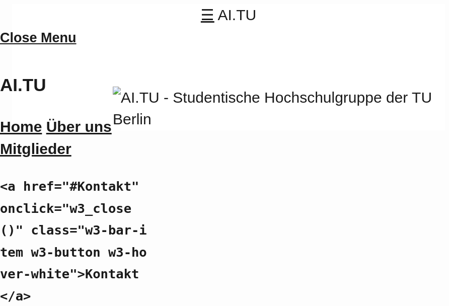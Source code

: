 <title>AI.TU</title>
<meta charset="UTF-8">
<meta name="viewport" content="width=device-width, initial-scale=1">
<link rel="stylesheet" href="https://www.w3schools.com/w3css/4/w3.css">
<link rel="stylesheet" href="https://fonts.googleapis.com/css?family=Poppins">
<link rel="stylesheet" type="text/css" href="css/main.css">
<style>
body,h1,h2,h3,h4,h5 {font-family: "Poppins", sans-serif}
body {font-size:30px;}
.w3-half img{margin-bottom:-6px;margin-top:20px;opacity:0.8;cursor:pointer}
.w3-half img:hover{opacity:0.9}
</style>
<head>
	<title>AI.TU</title>
	<meta name="viewport" content="width=device-width, initial-scale=1">
</head>

<nav class="w3-sidebar w3-dark-gray w3-collapse w3-top w3-large w3-padding" style="z-index:3;width:300px;font-weight:bold;position: fixed;left: 0;" id="mySidebar"><br>
  <a href="javascript:void(0)" onclick="w3_close()" class="w3-button w3-hide-large w3-display-topleft" style="width:100%;font-size:27px;left: 0;">Close Menu</a>
  <div class="w3-container">
    <h3 class="w3-padding-64"><b>AI.TU</b></h3>
  </div>
  <div class="w3-bar-block">
    <a href="#" onclick="w3_close()" class="w3-bar-item w3-button w3-hover-white">Home</a> 
    <a href="#Über uns" onclick="w3_close()" class="w3-bar-item w3-button w3-hover-white">Über uns</a> 
    <a href="#Mitglieder" onclick="w3_close()" class="w3-bar-item w3-button w3-hover-white">Mitglieder</a> 
   
    <a href="#Kontakt" onclick="w3_close()" class="w3-bar-item w3-button w3-hover-white">Kontakt</a>
  </div>
</nav>


<header class="w3-container w3-top w3-hide-large w3-dark-gray w3-xlarge w3-padding-64">
  <a href="javascript:void(0)" class="w3-button w3-dark-gray w3-margin-right" onclick="w3_open()">☰</a>
  <span>AI.TU</span>
</header>


<div class="w3-overlay w3-hide-large" onclick="w3_close()" style="cursor:pointer;left: 0;width:100%;" title="close side menu" id="myOverlay"></div>


<div class="w3-main" style="margin-left:200px;margin-right:10px">

  
  <div class="w3-container" style="margin-top:40px" id="showcase">

  </div>
  
  
  <div class="w3-row-padding">
    <div>
      <img src="box_logo.png" style="width:100%;display: block;margin-left: auto; margin-right: auto; width: 100%;" alt="AI.TU - Studentische Hochschulgruppe der TU Berlin">

